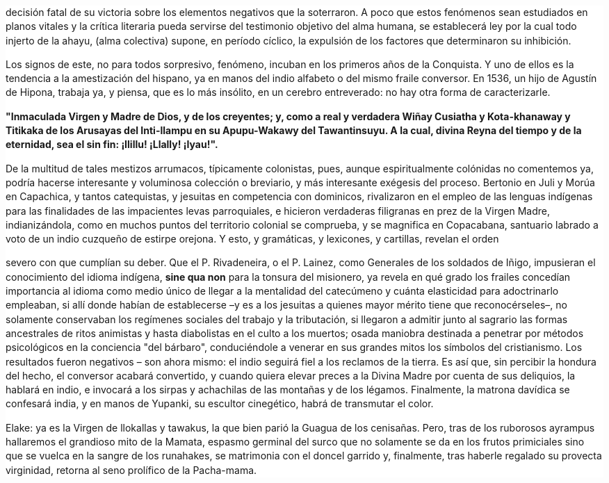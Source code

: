 decisión fatal de su victoria sobre los elementos negativos que la
soterraron. A poco que estos fenómenos sean estudiados en planos
vitales y la crítica literaria pueda servirse del testimonio objetivo del
alma humana, se establecerá ley por la cual todo injerto de la ahayu,
(alma colectiva) supone, en período cíclico, la expulsión de los factores
que determinaron su inhibición.

Los signos de este, no para todos sorpresivo, fenómeno, incuban
en los primeros años de la Conquista. Y uno de ellos es la tendencia a
la amestización del hispano, ya en manos del indio alfabeto o del
mismo fraile conversor. En 1536, un hijo de Agustín de Hipona,
trabaja ya, y piensa, que es lo más insólito, en un cerebro entreverado:
no hay otra forma de caracterizarle.

**"Inmaculada Virgen y Madre de Dios, y de los creyentes; y, como a real y verdadera Wiñay Cusiatha y Kota-khanaway y Titikaka de los Arusayas del Inti-llampu en su Apupu-Wakawy del Tawantinsuyu. A la cual, divina Reyna del tiempo y de la eternidad, sea el sin fin: ¡Ilillu! ¡Llally! ¡Iyau!".**

De la multitud de tales mestizos arrumacos, típicamente
colonistas, pues, aunque espiritualmente colónidas no comentemos ya,
podría hacerse interesante y voluminosa colección o breviario, y más
interesante exégesis del proceso. Bertonio en Juli y Morúa en
Capachica, y tantos catequistas, y jesuitas en competencia con
dominicos, rivalizaron en el empleo de las lenguas indígenas para las
finalidades de las impacientes levas parroquiales, e hicieron verdaderas
filigranas en prez de la Virgen Madre, indianizándola, como en muchos
puntos del territorio colonial se comprueba, y se magnifica en
Copacabana, santuario labrado a voto de un indio cuzqueño de estirpe
orejona. Y esto, y gramáticas, y lexicones, y cartillas, revelan el orden

severo con que cumplían su deber. Que el P. Rivadeneira, o el P.
Lainez, como Generales de los soldados de Iñigo, impusieran el
conocimiento del idioma indígena, **sine qua non** para la tonsura del
misionero, ya revela en qué grado los frailes concedían importancia al
idioma como medio único de llegar a la mentalidad del catecúmeno y
cuánta elasticidad para adoctrinarlo empleaban, si allí donde habían de
establecerse –y es a los jesuitas a quienes mayor mérito tiene que
reconocérseles–, no solamente conservaban los regímenes sociales del
trabajo y la tributación, si llegaron a admitir junto al sagrario las formas
ancestrales de ritos animistas y hasta diabolistas en el culto a los
muertos; osada maniobra destinada a penetrar por métodos
psicológicos en la conciencia "del bárbaro", conduciéndole a venerar
en sus grandes mitos los símbolos del cristianismo. Los resultados
fueron negativos – son ahora mismo: el indio seguirá fiel a los reclamos
de la tierra. Es así que, sin percibir la hondura del hecho, el conversor
acabará convertido, y cuando quiera elevar preces a la Divina Madre
por cuenta de sus deliquios, la hablará en indio, e invocará a los sirpas y
achachilas de las montañas y de los légamos. Finalmente, la matrona
davídica se confesará india, y en manos de Yupanki, su escultor
cinegético, habrá de transmutar el color.

Elake: ya es la Virgen de llokallas y tawakus, la que bien parió la
Guagua de los cenisañas. Pero, tras de los ruborosos ayrampus
hallaremos el grandioso mito de la Mamata, espasmo germinal del
surco que no solamente se da en los frutos primiciales sino que se
vuelca en la sangre de los runahakes, se matrimonia con el doncel
garrido y, finalmente, tras haberle regalado su provecta virginidad,
retorna al seno prolífico de la Pacha-mama.
